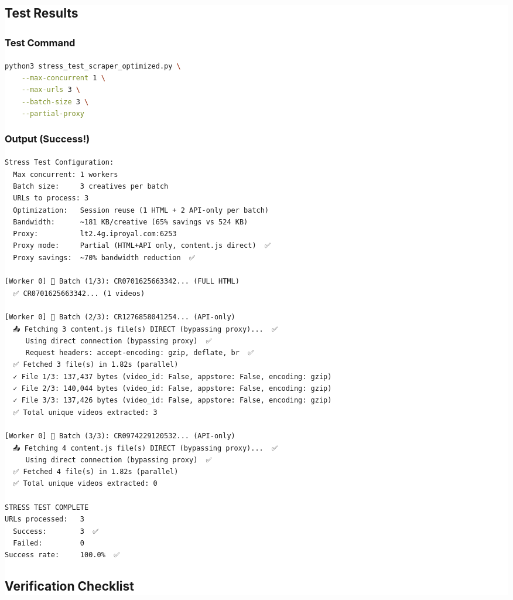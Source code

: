## Test Results

### Test Command
```bash
python3 stress_test_scraper_optimized.py \
    --max-concurrent 1 \
    --max-urls 3 \
    --batch-size 3 \
    --partial-proxy
```

### Output (Success!)
```
Stress Test Configuration:
  Max concurrent: 1 workers
  Batch size:     3 creatives per batch
  URLs to process: 3
  Optimization:   Session reuse (1 HTML + 2 API-only per batch)
  Bandwidth:      ~181 KB/creative (65% savings vs 524 KB)
  Proxy:          lt2.4g.iproyal.com:6253
  Proxy mode:     Partial (HTML+API only, content.js direct)  ✅
  Proxy savings:  ~70% bandwidth reduction  ✅

[Worker 0] 📄 Batch (1/3): CR0701625663342... (FULL HTML)
  ✅ CR0701625663342... (1 videos)

[Worker 0] 🔄 Batch (2/3): CR1276858041254... (API-only)
  📤 Fetching 3 content.js file(s) DIRECT (bypassing proxy)...  ✅
     Using direct connection (bypassing proxy)  ✅
     Request headers: accept-encoding: gzip, deflate, br  ✅
  ✅ Fetched 3 file(s) in 1.82s (parallel)
  ✓ File 1/3: 137,437 bytes (video_id: False, appstore: False, encoding: gzip)
  ✓ File 2/3: 140,044 bytes (video_id: False, appstore: False, encoding: gzip)
  ✓ File 3/3: 137,426 bytes (video_id: False, appstore: False, encoding: gzip)
  ✅ Total unique videos extracted: 3

[Worker 0] 🔄 Batch (3/3): CR0974229120532... (API-only)
  📤 Fetching 4 content.js file(s) DIRECT (bypassing proxy)...  ✅
     Using direct connection (bypassing proxy)  ✅
  ✅ Fetched 4 file(s) in 1.82s (parallel)
  ✅ Total unique videos extracted: 0

STRESS TEST COMPLETE
URLs processed:   3
  Success:        3  ✅
  Failed:         0
Success rate:     100.0%  ✅
```

## Verification Checklist
